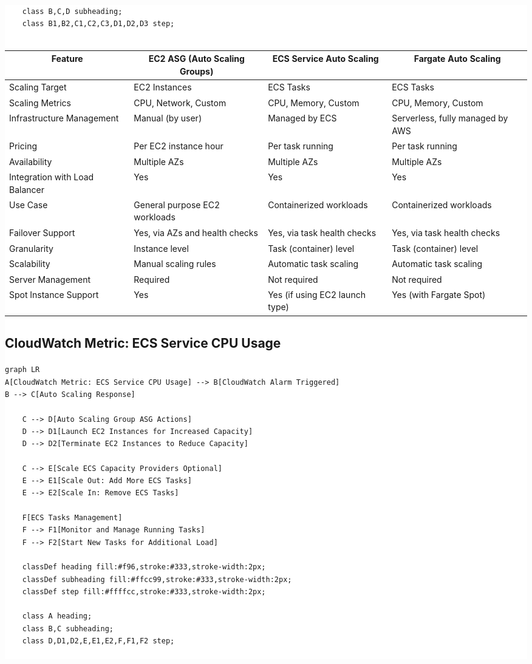 ```mermaid
    class B,C,D subheading;
    class B1,B2,C1,C2,C3,D1,D2,D3 step;
    
```



| Feature                     | EC2 ASG (Auto Scaling Groups) | ECS Service Auto Scaling       | Fargate Auto Scaling           |
|-----------------------------|-------------------------------|--------------------------------|--------------------------------|
| Scaling Target              | EC2 Instances                 | ECS Tasks                      | ECS Tasks                      |
| Scaling Metrics             | CPU, Network, Custom          | CPU, Memory, Custom            | CPU, Memory, Custom            |
| Infrastructure Management   | Manual (by user)              | Managed by ECS                 | Serverless, fully managed by AWS|
| Pricing                     | Per EC2 instance hour         | Per task running               | Per task running               |
| Availability                | Multiple AZs                  | Multiple AZs                   | Multiple AZs                   |
| Integration with Load Balancer | Yes                         | Yes                            | Yes                            |
| Use Case                    | General purpose EC2 workloads | Containerized workloads        | Containerized workloads        |
| Failover Support            | Yes, via AZs and health checks| Yes, via task health checks    | Yes, via task health checks    |
| Granularity                 | Instance level                | Task (container) level         | Task (container) level         |
| Scalability                 | Manual scaling rules          | Automatic task scaling         | Automatic task scaling         |
| Server Management           | Required                      | Not required                   | Not required                   |
| Spot Instance Support       | Yes                           | Yes (if using EC2 launch type) | Yes (with Fargate Spot)        |


## CloudWatch Metric: ECS Service CPU Usage
```mermaid
graph LR
A[CloudWatch Metric: ECS Service CPU Usage] --> B[CloudWatch Alarm Triggered]
B --> C[Auto Scaling Response]

    C --> D[Auto Scaling Group ASG Actions]
    D --> D1[Launch EC2 Instances for Increased Capacity]
    D --> D2[Terminate EC2 Instances to Reduce Capacity]

    C --> E[Scale ECS Capacity Providers Optional]
    E --> E1[Scale Out: Add More ECS Tasks]
    E --> E2[Scale In: Remove ECS Tasks]

    F[ECS Tasks Management]
    F --> F1[Monitor and Manage Running Tasks]
    F --> F2[Start New Tasks for Additional Load]

    classDef heading fill:#f96,stroke:#333,stroke-width:2px;
    classDef subheading fill:#ffcc99,stroke:#333,stroke-width:2px;
    classDef step fill:#ffffcc,stroke:#333,stroke-width:2px;

    class A heading;
    class B,C subheading;
    class D,D1,D2,E,E1,E2,F,F1,F2 step;
    
```
